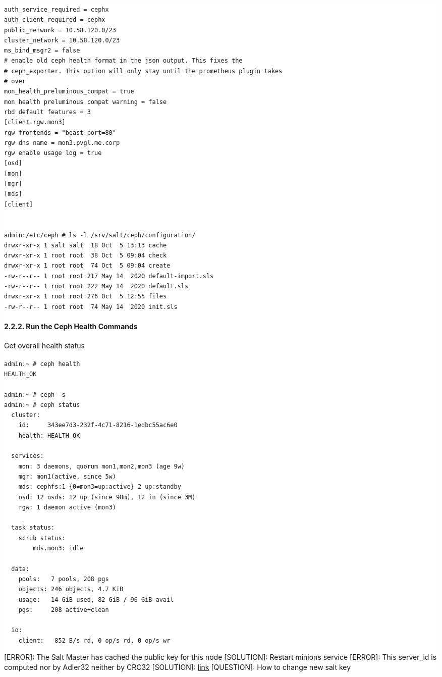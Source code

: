 ```
auth_service_required = cephx
auth_client_required = cephx
public_network = 10.58.120.0/23
cluster_network = 10.58.120.0/23
ms_bind_msgr2 = false
# enable old ceph health format in the json output. This fixes the
# ceph_exporter. This option will only stay until the prometheus plugin takes
# over
mon_health_preluminous_compat = true
mon health preluminous compat warning = false
rbd default features = 3
[client.rgw.mon3]
rgw frontends = "beast port=80"
rgw dns name = mon3.pvgl.me.corp
rgw enable usage log = true
[osd]
[mon]
[mgr]
[mds]
[client]


admin:/etc/ceph # ls -l /srv/salt/ceph/configuration/
drwxr-xr-x 1 salt salt  18 Oct  5 13:13 cache
drwxr-xr-x 1 root root  38 Oct  5 09:04 check
drwxr-xr-x 1 root root  74 Oct  5 09:04 create
-rw-r--r-- 1 root root 217 May 14  2020 default-import.sls
-rw-r--r-- 1 root root 222 May 14  2020 default.sls
drwxr-xr-x 1 root root 276 Oct  5 12:55 files
-rw-r--r-- 1 root root  74 May 14  2020 init.sls
```

#### 2.2.2. Run the Ceph Health Commands

Get overall health status
```
admin:~ # ceph health
HEALTH_OK

admin:~ # ceph -s
admin:~ # ceph status
  cluster:
    id:     343ee7d3-232f-4c71-8216-1edbc55ac6e0
    health: HEALTH_OK

  services:
    mon: 3 daemons, quorum mon1,mon2,mon3 (age 9w)
    mgr: mon1(active, since 5w)
    mds: cephfs:1 {0=mon3=up:active} 2 up:standby
    osd: 12 osds: 12 up (since 98m), 12 in (since 3M)
    rgw: 1 daemon active (mon3)

  task status:
    scrub status:
        mds.mon3: idle

  data:
    pools:   7 pools, 208 pgs
    objects: 246 objects, 4.7 KiB
    usage:   14 GiB used, 82 GiB / 96 GiB avail
    pgs:     208 active+clean

  io:
    client:   852 B/s rd, 0 op/s rd, 0 op/s wr
```

[ERROR]: The Salt Master has cached the public key for this node
[SOLUTION]: Restart minions service
[ERROR]: This server_id is computed nor by Adler32 neither by CRC32
[SOLUTION]: [link](https://github.com/SUSE/DeepSea/issues/1593)
[QUESTION]: How to change new salt key